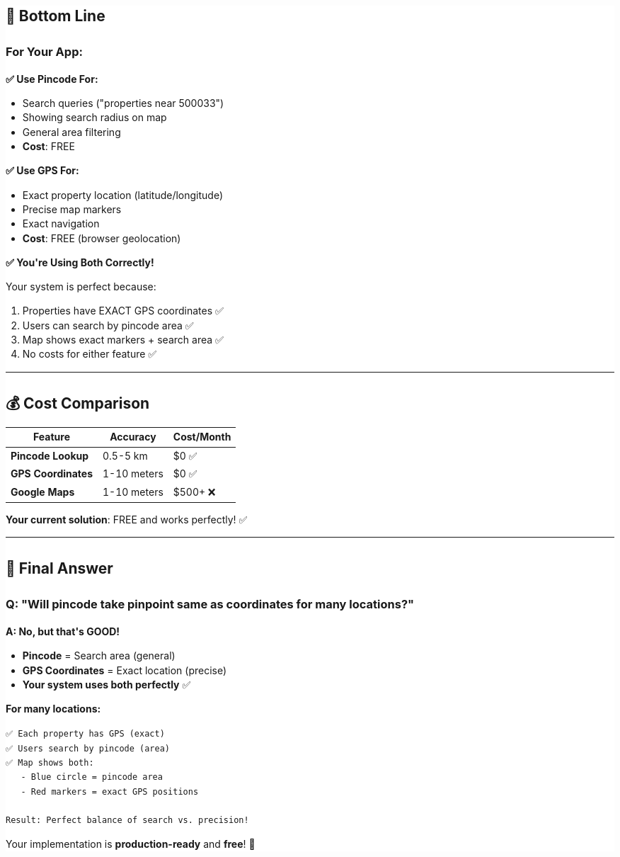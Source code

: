 
## 🎯 Bottom Line

### For Your App:

**✅ Use Pincode For:**
- Search queries ("properties near 500033")
- Showing search radius on map
- General area filtering
- **Cost**: FREE

**✅ Use GPS For:**
- Exact property location (latitude/longitude)
- Precise map markers
- Exact navigation
- **Cost**: FREE (browser geolocation)

**✅ You're Using Both Correctly!**

Your system is perfect because:
1. Properties have EXACT GPS coordinates ✅
2. Users can search by pincode area ✅
3. Map shows exact markers + search area ✅
4. No costs for either feature ✅

---

## 💰 Cost Comparison

| Feature | Accuracy | Cost/Month |
|---------|----------|------------|
| **Pincode Lookup** | 0.5-5 km | $0 ✅ |
| **GPS Coordinates** | 1-10 meters | $0 ✅ |
| **Google Maps** | 1-10 meters | $500+ ❌ |

**Your current solution**: FREE and works perfectly! ✅

---

## 🎉 Final Answer

### Q: "Will pincode take pinpoint same as coordinates for many locations?"

**A: No, but that's GOOD!**

- **Pincode** = Search area (general)
- **GPS Coordinates** = Exact location (precise)
- **Your system uses both perfectly** ✅

**For many locations:**
```
✅ Each property has GPS (exact)
✅ Users search by pincode (area)
✅ Map shows both:
   - Blue circle = pincode area
   - Red markers = exact GPS positions

Result: Perfect balance of search vs. precision!
```

Your implementation is **production-ready** and **free**! 🎉

